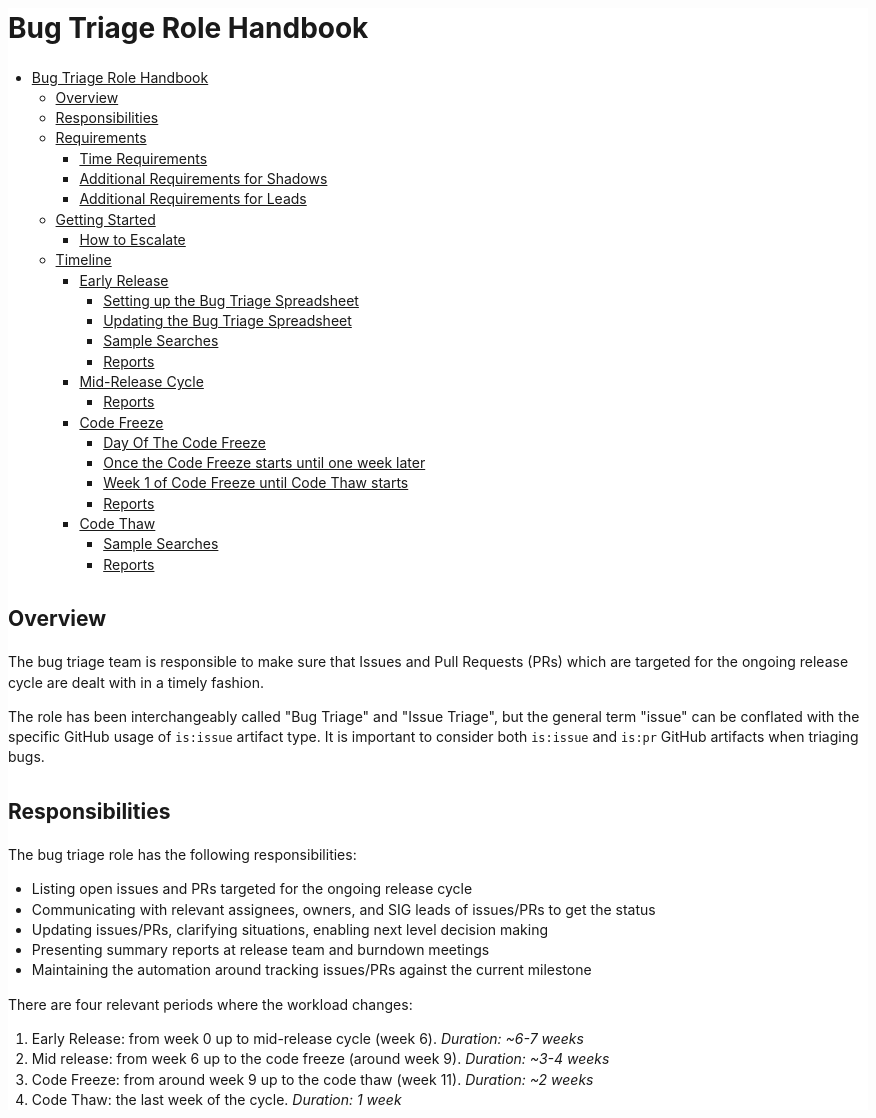 # Bug Triage Role Handbook

- [Bug Triage Role Handbook](#bug-triage-role-handbook)
  - [Overview](#overview)
  - [Responsibilities](#responsibilities)
  - [Requirements](#requirements)
    - [Time Requirements](#time-requirements)
    - [Additional Requirements for Shadows](#additional-requirements-for-shadows)
    - [Additional Requirements for Leads](#additional-requirements-for-leads)
  - [Getting Started](#getting-started)
    - [How to Escalate](#how-to-escalate)
  - [Timeline](#timeline)
    - [Early Release](#early-release)
      - [Setting up the Bug Triage Spreadsheet](#setting-up-the-bug-triage-spreadsheet)
      - [Updating the Bug Triage Spreadsheet](#updating-the-bug-triage-spreadsheet)
      - [Sample Searches](#sample-searches)
      - [Reports](#reports)
    - [Mid-Release Cycle](#mid-release-cycle)
      - [Reports](#reports-1)
    - [Code Freeze](#code-freeze)
      - [Day Of The Code Freeze](#day-of-the-code-freeze)
      - [Once the Code Freeze starts until one week later](#once-the-code-freeze-starts-until-one-week-later)
      - [Week 1 of Code Freeze until Code Thaw starts](#week-1-of-code-freeze-until-code-thaw-starts)
      - [Reports](#reports-2)
    - [Code Thaw](#code-thaw)
      - [Sample Searches](#sample-searches-1)
      - [Reports](#reports-3)

## Overview

The bug triage team is responsible to make sure that Issues and Pull Requests (PRs) which are targeted for the ongoing release cycle are dealt with in a timely fashion.

The role has been interchangeably called "Bug Triage" and "Issue Triage", but the general term "issue" can be conflated with the specific GitHub usage of `is:issue` artifact type. It is important to consider both `is:issue` and `is:pr` GitHub artifacts when triaging bugs.

## Responsibilities

The bug triage role has the following responsibilities:

- Listing open issues and PRs targeted for the ongoing release cycle
- Communicating with relevant assignees, owners, and SIG leads of issues/PRs to get the status
- Updating issues/PRs, clarifying situations, enabling next level decision making
- Presenting summary reports at release team and burndown meetings
- Maintaining the automation around tracking issues/PRs against the current milestone

There are four relevant periods where the workload changes:

1. Early Release: from week 0 up to mid-release cycle (week 6). *Duration: ~6-7 weeks*
2. Mid release: from week 6 up to the code freeze (around week 9). *Duration: ~3-4 weeks*
3. Code Freeze: from around week 9 up to the code thaw (week 11). *Duration: ~2 weeks*
4. Code Thaw: the last week of the cycle. *Duration: 1 week*

